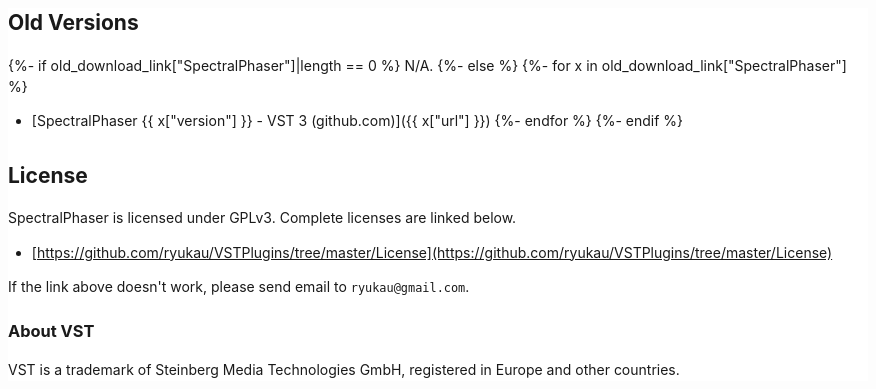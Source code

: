 ## Old Versions
{%- if old_download_link["SpectralPhaser"]|length == 0 %}
N/A.
{%- else %}
  {%- for x in old_download_link["SpectralPhaser"] %}
- [SpectralPhaser {{ x["version"] }} - VST 3 (github.com)]({{ x["url"] }})
  {%- endfor %}
{%- endif %}

## License
SpectralPhaser is licensed under GPLv3. Complete licenses are linked below.

- [https://github.com/ryukau/VSTPlugins/tree/master/License](https://github.com/ryukau/VSTPlugins/tree/master/License)

If the link above doesn't work, please send email to `ryukau@gmail.com`.

### About VST
VST is a trademark of Steinberg Media Technologies GmbH, registered in Europe and other countries.
